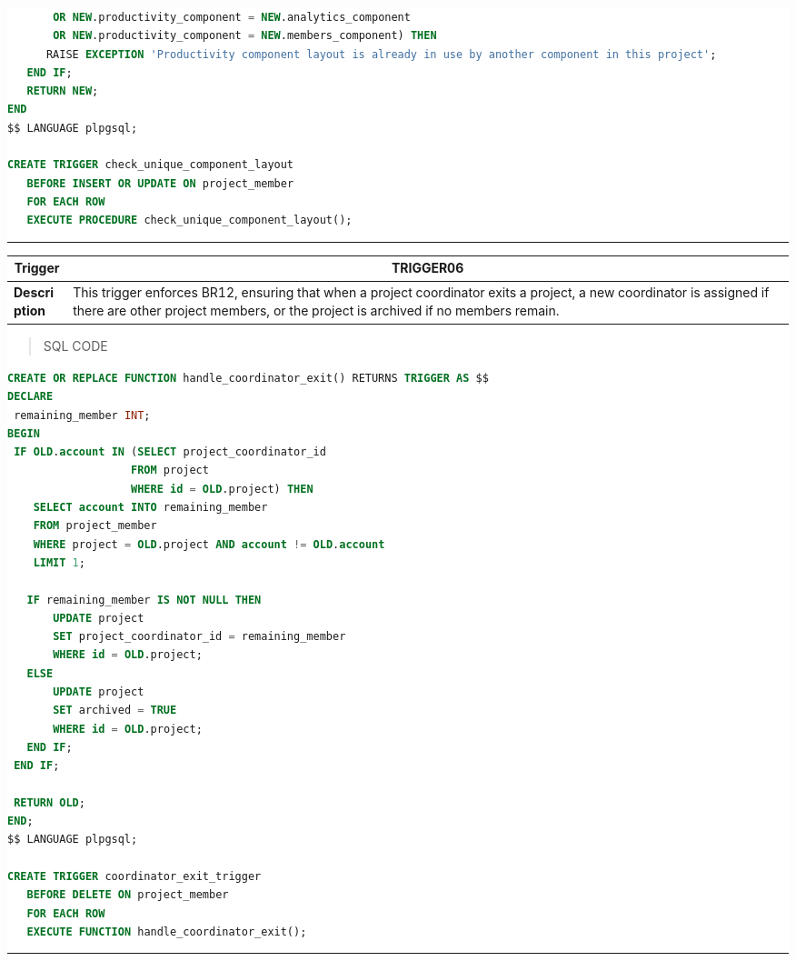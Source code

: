 ```sql
       OR NEW.productivity_component = NEW.analytics_component 
       OR NEW.productivity_component = NEW.members_component) THEN
      RAISE EXCEPTION 'Productivity component layout is already in use by another component in this project';
   END IF;
   RETURN NEW;
END
$$ LANGUAGE plpgsql;

CREATE TRIGGER check_unique_component_layout
   BEFORE INSERT OR UPDATE ON project_member
   FOR EACH ROW
   EXECUTE PROCEDURE check_unique_component_layout();
```

---

| **Trigger**      | TRIGGER06                              |
|------------------|----------------------------------------|
| **Description**  | This trigger enforces BR12, ensuring that when a project coordinator exits a project, a new coordinator is assigned if there are other project members, or the project is archived if no members remain. |
> SQL CODE
      
```sql
CREATE OR REPLACE FUNCTION handle_coordinator_exit() RETURNS TRIGGER AS $$
DECLARE
 remaining_member INT;
BEGIN
 IF OLD.account IN (SELECT project_coordinator_id
                   FROM project
                   WHERE id = OLD.project) THEN
    SELECT account INTO remaining_member
    FROM project_member
    WHERE project = OLD.project AND account != OLD.account 
    LIMIT 1;

   IF remaining_member IS NOT NULL THEN
       UPDATE project
       SET project_coordinator_id = remaining_member
       WHERE id = OLD.project;
   ELSE
       UPDATE project
       SET archived = TRUE
       WHERE id = OLD.project;
   END IF;
 END IF;

 RETURN OLD;
END;
$$ LANGUAGE plpgsql;

CREATE TRIGGER coordinator_exit_trigger
   BEFORE DELETE ON project_member
   FOR EACH ROW
   EXECUTE FUNCTION handle_coordinator_exit();
```

---